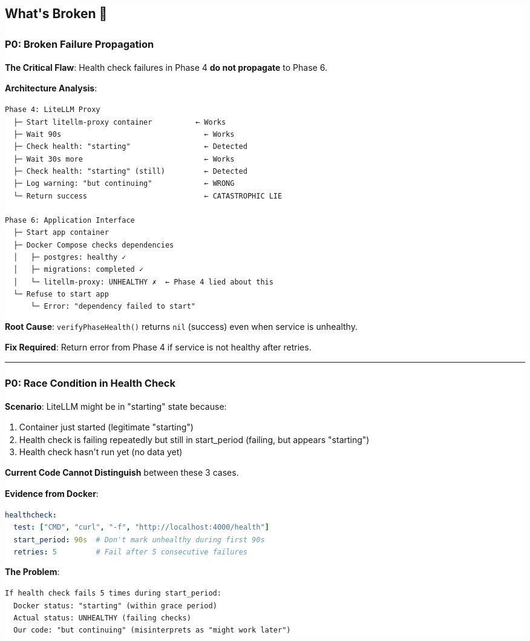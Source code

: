 
## What's Broken 🔴

### **P0: Broken Failure Propagation**

**The Critical Flaw**: Health check failures in Phase 4 **do not propagate** to Phase 6.

**Architecture Analysis**:

```
Phase 4: LiteLLM Proxy
  ├─ Start litellm-proxy container          ← Works
  ├─ Wait 90s                                 ← Works
  ├─ Check health: "starting"                 ← Detected
  ├─ Wait 30s more                            ← Works
  ├─ Check health: "starting" (still)         ← Detected
  ├─ Log warning: "but continuing"            ← WRONG
  └─ Return success                           ← CATASTROPHIC LIE

Phase 6: Application Interface
  ├─ Start app container
  ├─ Docker Compose checks dependencies
  │   ├─ postgres: healthy ✓
  │   ├─ migrations: completed ✓
  │   └─ litellm-proxy: UNHEALTHY ✗  ← Phase 4 lied about this
  └─ Refuse to start app
      └─ Error: "dependency failed to start"
```

**Root Cause**: `verifyPhaseHealth()` returns `nil` (success) even when service is unhealthy.

**Fix Required**: Return error from Phase 4 if service is not healthy after retries.

---

### **P0: Race Condition in Health Check**

**Scenario**: LiteLLM might be in "starting" state because:
1. Container just started (legitimate "starting")
2. Health check is failing repeatedly but still in start_period (failing, but appears "starting")
3. Health check hasn't run yet (no data yet)

**Current Code Cannot Distinguish** between these 3 cases.

**Evidence from Docker**:
```yaml
healthcheck:
  test: ["CMD", "curl", "-f", "http://localhost:4000/health"]
  start_period: 90s  # Don't mark unhealthy during first 90s
  retries: 5         # Fail after 5 consecutive failures
```

**The Problem**:
```
If health check fails 5 times during start_period:
  Docker status: "starting" (within grace period)
  Actual status: UNHEALTHY (failing checks)
  Our code: "but continuing" (misinterprets as "might work later")
```
